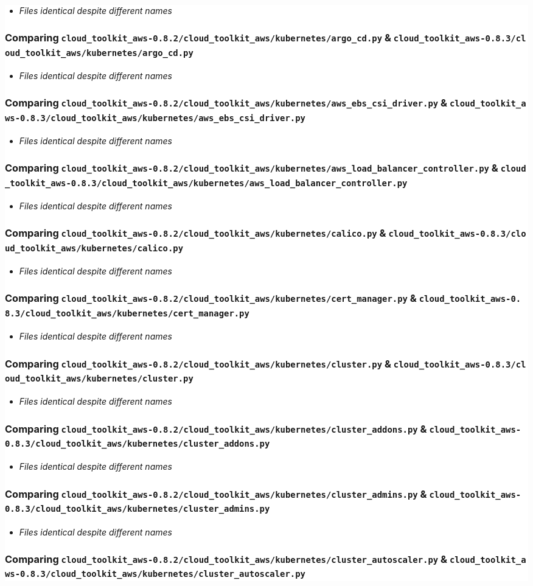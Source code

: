  * *Files identical despite different names*

### Comparing `cloud_toolkit_aws-0.8.2/cloud_toolkit_aws/kubernetes/argo_cd.py` & `cloud_toolkit_aws-0.8.3/cloud_toolkit_aws/kubernetes/argo_cd.py`

 * *Files identical despite different names*

### Comparing `cloud_toolkit_aws-0.8.2/cloud_toolkit_aws/kubernetes/aws_ebs_csi_driver.py` & `cloud_toolkit_aws-0.8.3/cloud_toolkit_aws/kubernetes/aws_ebs_csi_driver.py`

 * *Files identical despite different names*

### Comparing `cloud_toolkit_aws-0.8.2/cloud_toolkit_aws/kubernetes/aws_load_balancer_controller.py` & `cloud_toolkit_aws-0.8.3/cloud_toolkit_aws/kubernetes/aws_load_balancer_controller.py`

 * *Files identical despite different names*

### Comparing `cloud_toolkit_aws-0.8.2/cloud_toolkit_aws/kubernetes/calico.py` & `cloud_toolkit_aws-0.8.3/cloud_toolkit_aws/kubernetes/calico.py`

 * *Files identical despite different names*

### Comparing `cloud_toolkit_aws-0.8.2/cloud_toolkit_aws/kubernetes/cert_manager.py` & `cloud_toolkit_aws-0.8.3/cloud_toolkit_aws/kubernetes/cert_manager.py`

 * *Files identical despite different names*

### Comparing `cloud_toolkit_aws-0.8.2/cloud_toolkit_aws/kubernetes/cluster.py` & `cloud_toolkit_aws-0.8.3/cloud_toolkit_aws/kubernetes/cluster.py`

 * *Files identical despite different names*

### Comparing `cloud_toolkit_aws-0.8.2/cloud_toolkit_aws/kubernetes/cluster_addons.py` & `cloud_toolkit_aws-0.8.3/cloud_toolkit_aws/kubernetes/cluster_addons.py`

 * *Files identical despite different names*

### Comparing `cloud_toolkit_aws-0.8.2/cloud_toolkit_aws/kubernetes/cluster_admins.py` & `cloud_toolkit_aws-0.8.3/cloud_toolkit_aws/kubernetes/cluster_admins.py`

 * *Files identical despite different names*

### Comparing `cloud_toolkit_aws-0.8.2/cloud_toolkit_aws/kubernetes/cluster_autoscaler.py` & `cloud_toolkit_aws-0.8.3/cloud_toolkit_aws/kubernetes/cluster_autoscaler.py`
